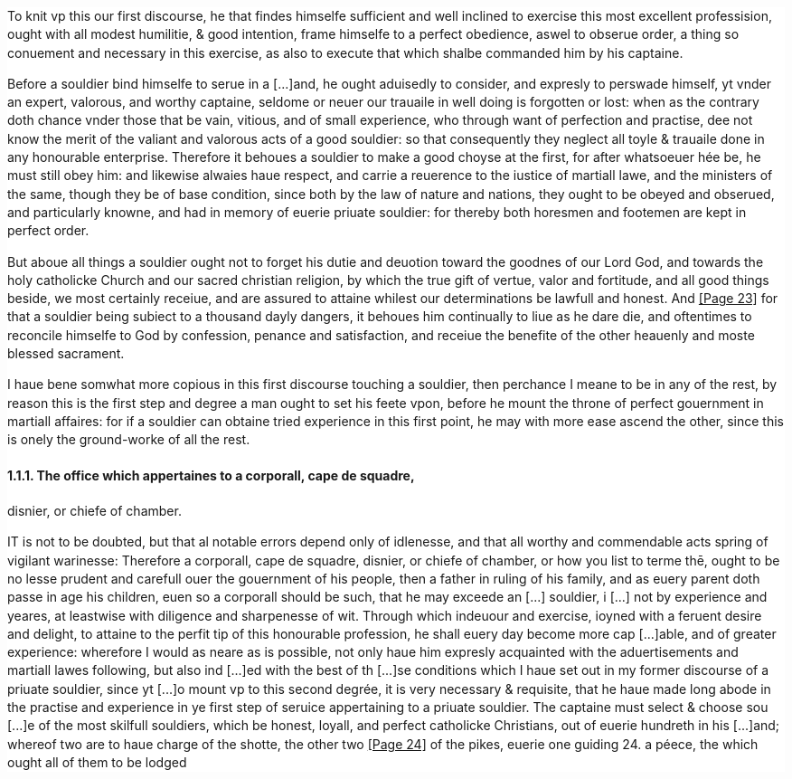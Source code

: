 To knit vp this our first discourse, he that findes himselfe suf­ficient and
well inclined to exercise this most excellent professi­sion, ought with all
modest humilitie, & good intention, frame himselfe to a perfect obedience,
aswel to obserue order, a thing so conuement and necessary in this exercise,
as also to execute that which shalbe commanded him by his captaine.

Before a souldier bind himselfe to serue in a  [...]and, he ought aduisedly to
consider, and expresly to perswade himself, yt vnder an expert, valorous, and
worthy captaine, seldome or neuer our trauaile in well doing is forgotten or
lost: when as the contra­ry doth chance vnder those that be vain, vitious, and
of small ex­perience, who through want of perfection and practise, dee not
know the merit of the valiant and valorous acts of a good soul­dier: so that
consequently they neglect all toyle & trauaile done in any honourable
enterprise. Therefore it behoues a souldier to make a good choyse at the
first, for after whatsoeuer hée be, he must still obey him: and likewise
alwaies haue respect, and carrie a reuerence to the iustice of martiall lawe,
and the mini­sters of the same, though they be of base condition, since both
by the law of nature and nations, they ought to be obeyed and ob­serued, and
particularly knowne, and had in memory of euerie priuate souldier: for thereby
both horesmen and footemen are kept in perfect order.

But aboue all things a souldier ought not to forget his dutie and deuotion
toward the goodnes of our Lord God, and towards the holy catholicke Church and
our sacred christian religion, by which the true gift of vertue, valor and
fortitude, and all good things beside, we most certainly receiue, and are
assured to at­taine whilest our determinations be lawfull and honest. And
[[Page 23]](http://eebo.chadwyck.com/downloadtiff?vid=6010&page=16) for that a
souldier being subiect to a thousand dayly dangers, it behoues him continually
to liue as he dare die, and oftentimes to reconcile himselfe to God by
confession, penance and satisfac­tion, and receiue the benefite of the other
heauenly and moste blessed sacrament.

I haue bene somwhat more copious in this first discourse tou­ching a souldier,
then perchance I meane to be in any of the rest, by reason this is the first
step and degree a man ought to set his feete vpon, before he mount the throne
of perfect gouern­ment in martiall affaires: for if a souldier can obtaine
tried experience in this first point, he may with more ease ascend the other,
since this is onely the ground-worke of all the rest.

#### 1.1.1. The office which appertaines to a corporall, cape de squa­dre,
disnier, or chiefe of chamber.

IT is not to be doubted, but that al notable errors depend only of idlenesse,
and that all worthy and commendable acts spring of vigilant warinesse:
Therefore a corporall, cape de squadre, disnier, or chiefe of chamber, or how
you list to terme thē, ought to be no lesse prudent and carefull ouer the
gouernment of his people, then a father in ruling of his family, and as euery
pa­rent doth passe in age his children, euen so a corporall should be such,
that he may exceede an [...] souldier, i [...] not by experience and yeares,
at leastwise with diligence and sharpenesse of wit. Through which indeuour and
exercise, ioyned with a feruent desire and delight, to attaine to the perfit
tip of this honoura­ble profession, he shall euery day become more cap
[...]able, and of greater experience: wherefore I would as neare as is
possible, not only haue him expresly acquainted with the aduertisements and
martiall lawes following, but also ind [...]ed with the best of th [...]se
conditions which I haue set out in my former discourse of a priuate souldier,
since yt [...]o mount vp to this second degrée, it is very necessary &
requisite, that he haue made long abode in the practise and experience in ye
first step of seruice appertaining to a priuate souldier. The captaine must
select & choose sou [...]e of the most skilfull souldiers, which be honest,
loyall, and perfect ca­tholicke Christians, out of euerie hundreth in his
[...]and; whereof two are to haue charge of the shotte, the other two [[Page
24]](http://eebo.chadwyck.com/downloadtiff?vid=6010&page=17) of the pikes,
euerie one guiding 24. a péece, the which ought all of them to be lodged